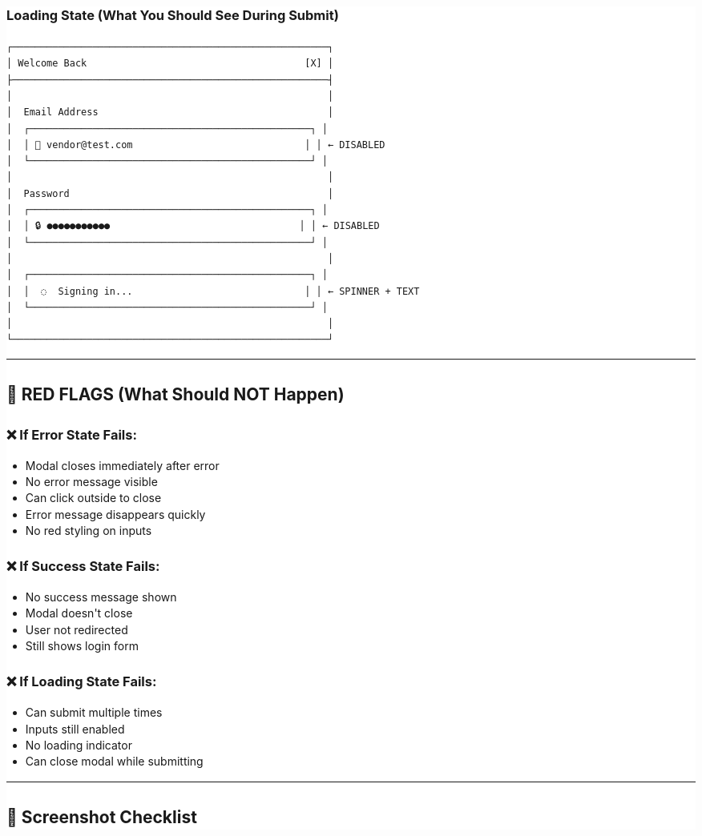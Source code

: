 ### Loading State (What You Should See During Submit)
```
┌───────────────────────────────────────────────────────┐
│ Welcome Back                                      [X] │
├───────────────────────────────────────────────────────┤
│                                                       │
│  Email Address                                        │
│  ┌─────────────────────────────────────────────────┐ │
│  │ 📧 vendor@test.com                              │ │ ← DISABLED
│  └─────────────────────────────────────────────────┘ │
│                                                       │
│  Password                                             │
│  ┌─────────────────────────────────────────────────┐ │
│  │ 🔒 ●●●●●●●●●●●                                 │ │ ← DISABLED
│  └─────────────────────────────────────────────────┘ │
│                                                       │
│  ┌─────────────────────────────────────────────────┐ │
│  │  ◌  Signing in...                              │ │ ← SPINNER + TEXT
│  └─────────────────────────────────────────────────┘ │
│                                                       │
└───────────────────────────────────────────────────────┘
```

---

## 🚨 RED FLAGS (What Should NOT Happen)

### ❌ If Error State Fails:
- Modal closes immediately after error
- No error message visible
- Can click outside to close
- Error message disappears quickly
- No red styling on inputs

### ❌ If Success State Fails:
- No success message shown
- Modal doesn't close
- User not redirected
- Still shows login form

### ❌ If Loading State Fails:
- Can submit multiple times
- Inputs still enabled
- No loading indicator
- Can close modal while submitting

---

## 📸 Screenshot Checklist
